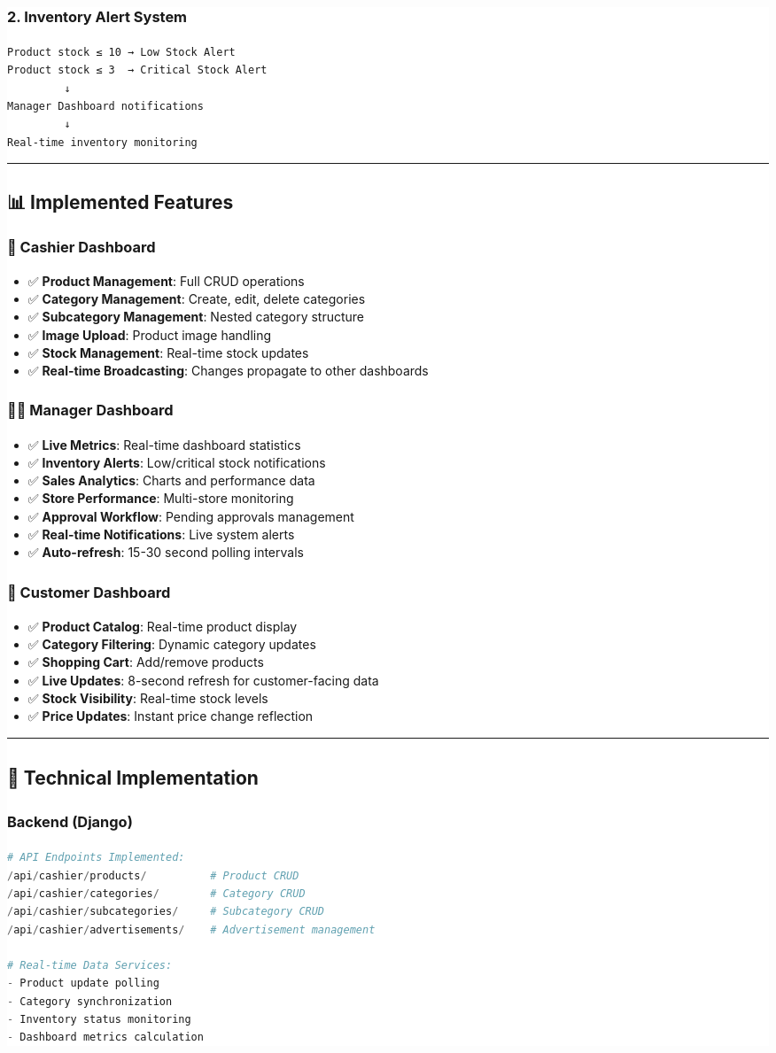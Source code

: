 ### **2. Inventory Alert System**
```
Product stock ≤ 10 → Low Stock Alert
Product stock ≤ 3  → Critical Stock Alert
         ↓
Manager Dashboard notifications
         ↓
Real-time inventory monitoring
```

---

## 📊 **Implemented Features**

### **🛒 Cashier Dashboard**
- ✅ **Product Management**: Full CRUD operations
- ✅ **Category Management**: Create, edit, delete categories
- ✅ **Subcategory Management**: Nested category structure
- ✅ **Image Upload**: Product image handling
- ✅ **Stock Management**: Real-time stock updates
- ✅ **Real-time Broadcasting**: Changes propagate to other dashboards

### **👨‍💼 Manager Dashboard**
- ✅ **Live Metrics**: Real-time dashboard statistics
- ✅ **Inventory Alerts**: Low/critical stock notifications
- ✅ **Sales Analytics**: Charts and performance data
- ✅ **Store Performance**: Multi-store monitoring
- ✅ **Approval Workflow**: Pending approvals management
- ✅ **Real-time Notifications**: Live system alerts
- ✅ **Auto-refresh**: 15-30 second polling intervals

### **👥 Customer Dashboard**
- ✅ **Product Catalog**: Real-time product display
- ✅ **Category Filtering**: Dynamic category updates
- ✅ **Shopping Cart**: Add/remove products
- ✅ **Live Updates**: 8-second refresh for customer-facing data
- ✅ **Stock Visibility**: Real-time stock levels
- ✅ **Price Updates**: Instant price change reflection

---

## 🔧 **Technical Implementation**

### **Backend (Django)**
```python
# API Endpoints Implemented:
/api/cashier/products/          # Product CRUD
/api/cashier/categories/        # Category CRUD  
/api/cashier/subcategories/     # Subcategory CRUD
/api/cashier/advertisements/    # Advertisement management

# Real-time Data Services:
- Product update polling
- Category synchronization
- Inventory status monitoring
- Dashboard metrics calculation
```
